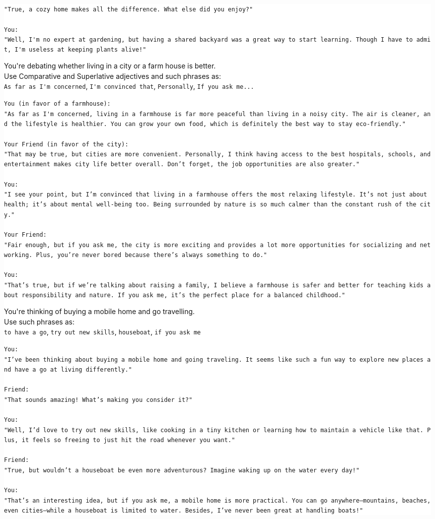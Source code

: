 ```
"True, a cozy home makes all the difference. What else did you enjoy?"

You:
"Well, I'm no expert at gardening, but having a shared backyard was a great way to start learning. Though I have to admit, I'm useless at keeping plants alive!"
```

You're debating whether living in a city or a farm house is better.  
Use Comparative and Superlative adjectives and such phrases as:  
`As far as I'm concerned`, `I'm convinced that`, `Personally`, `If you ask me...`
```
You (in favor of a farmhouse):
"As far as I'm concerned, living in a farmhouse is far more peaceful than living in a noisy city. The air is cleaner, and the lifestyle is healthier. You can grow your own food, which is definitely the best way to stay eco-friendly."

Your Friend (in favor of the city):
"That may be true, but cities are more convenient. Personally, I think having access to the best hospitals, schools, and entertainment makes city life better overall. Don’t forget, the job opportunities are also greater."

You:
"I see your point, but I’m convinced that living in a farmhouse offers the most relaxing lifestyle. It’s not just about health; it’s about mental well-being too. Being surrounded by nature is so much calmer than the constant rush of the city."

Your Friend:
"Fair enough, but if you ask me, the city is more exciting and provides a lot more opportunities for socializing and networking. Plus, you’re never bored because there’s always something to do."

You:
"That’s true, but if we’re talking about raising a family, I believe a farmhouse is safer and better for teaching kids about responsibility and nature. If you ask me, it’s the perfect place for a balanced childhood."
```

You're thinking of buying a mobile home and go travelling.  
Use such phrases as:  
`to have a go`, `try out new skills`, `houseboat`, `if you ask me`  
```
You:
"I’ve been thinking about buying a mobile home and going traveling. It seems like such a fun way to explore new places and have a go at living differently."

Friend:
"That sounds amazing! What’s making you consider it?"

You:
"Well, I’d love to try out new skills, like cooking in a tiny kitchen or learning how to maintain a vehicle like that. Plus, it feels so freeing to just hit the road whenever you want."

Friend:
"True, but wouldn’t a houseboat be even more adventurous? Imagine waking up on the water every day!"

You:
"That’s an interesting idea, but if you ask me, a mobile home is more practical. You can go anywhere—mountains, beaches, even cities—while a houseboat is limited to water. Besides, I’ve never been great at handling boats!"
```
